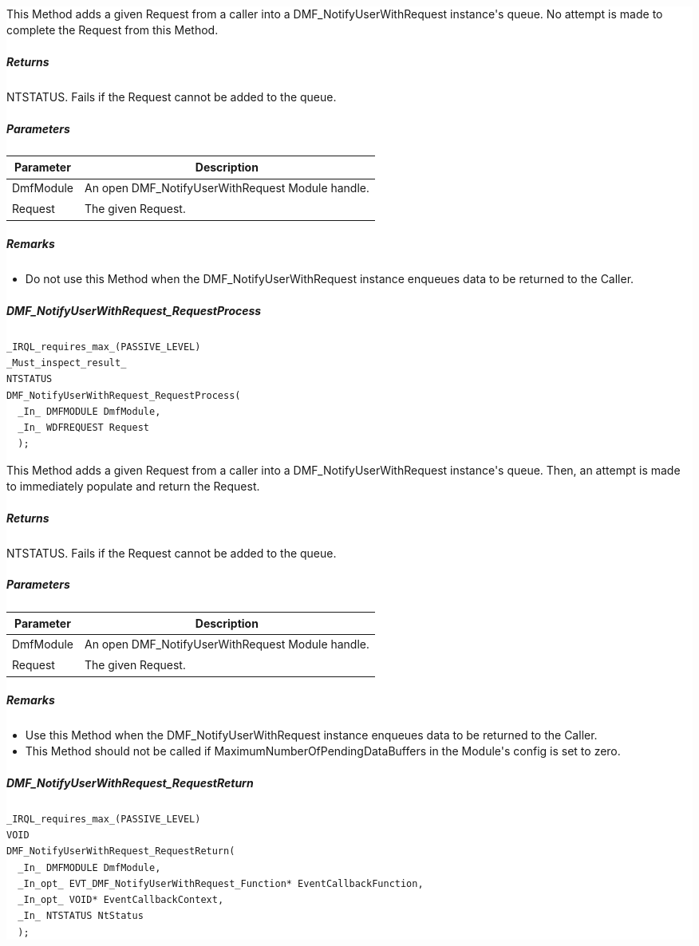 This Method adds a given Request from a caller into a DMF_NotifyUserWithRequest instance's queue. No attempt is made to complete
the Request from this Method.

##### Returns

NTSTATUS. Fails if the Request cannot be added to the queue.

##### Parameters
Parameter | Description
----|----
DmfModule | An open DMF_NotifyUserWithRequest Module handle.
Request | The given Request.

##### Remarks

* Do not use this Method when the DMF_NotifyUserWithRequest instance enqueues data to be returned to the Caller.

##### DMF_NotifyUserWithRequest_RequestProcess

````
_IRQL_requires_max_(PASSIVE_LEVEL)
_Must_inspect_result_
NTSTATUS
DMF_NotifyUserWithRequest_RequestProcess(
  _In_ DMFMODULE DmfModule,
  _In_ WDFREQUEST Request
  );
````

This Method adds a given Request from a caller into a DMF_NotifyUserWithRequest instance's queue. Then, an attempt is made to immediately
populate and return the Request.

##### Returns

NTSTATUS. Fails if the Request cannot be added to the queue.

##### Parameters
Parameter | Description
----|----
DmfModule | An open DMF_NotifyUserWithRequest Module handle.
Request | The given Request.

##### Remarks

* Use this Method when the DMF_NotifyUserWithRequest instance enqueues data to be returned to the Caller.
* This Method should not be called if MaximumNumberOfPendingDataBuffers in the Module's config is set to zero.

##### DMF_NotifyUserWithRequest_RequestReturn

````
_IRQL_requires_max_(PASSIVE_LEVEL)
VOID
DMF_NotifyUserWithRequest_RequestReturn(
  _In_ DMFMODULE DmfModule,
  _In_opt_ EVT_DMF_NotifyUserWithRequest_Function* EventCallbackFunction,
  _In_opt_ VOID* EventCallbackContext,
  _In_ NTSTATUS NtStatus
  );
````
